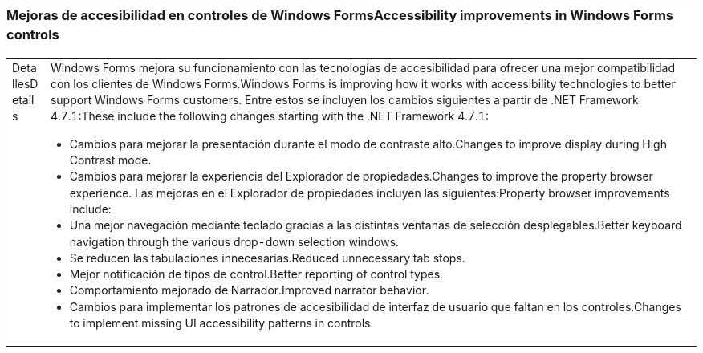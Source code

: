 ### <a name="accessibility-improvements-in-windows-forms-controls"></a><span data-ttu-id="ee9f5-101">Mejoras de accesibilidad en controles de Windows Forms</span><span class="sxs-lookup"><span data-stu-id="ee9f5-101">Accessibility improvements in Windows Forms controls</span></span>

|   |   |
|---|---|
|<span data-ttu-id="ee9f5-102">Detalles</span><span class="sxs-lookup"><span data-stu-id="ee9f5-102">Details</span></span>|<span data-ttu-id="ee9f5-103">Windows Forms mejora su funcionamiento con las tecnologías de accesibilidad para ofrecer una mejor compatibilidad con los clientes de Windows Forms.</span><span class="sxs-lookup"><span data-stu-id="ee9f5-103">Windows Forms is improving how it works with accessibility technologies to better support Windows Forms customers.</span></span> <span data-ttu-id="ee9f5-104">Entre estos se incluyen los cambios siguientes a partir de .NET Framework 4.7.1:</span><span class="sxs-lookup"><span data-stu-id="ee9f5-104">These include the following changes starting with the .NET Framework 4.7.1:</span></span><ul><li><span data-ttu-id="ee9f5-105">Cambios para mejorar la presentación durante el modo de contraste alto.</span><span class="sxs-lookup"><span data-stu-id="ee9f5-105">Changes to improve display during High Contrast mode.</span></span></li><li><span data-ttu-id="ee9f5-106">Cambios para mejorar la experiencia del Explorador de propiedades.</span><span class="sxs-lookup"><span data-stu-id="ee9f5-106">Changes to improve the property browser experience.</span></span> <span data-ttu-id="ee9f5-107">Las mejoras en el Explorador de propiedades incluyen las siguientes:</span><span class="sxs-lookup"><span data-stu-id="ee9f5-107">Property browser improvements include:</span></span></li><li><span data-ttu-id="ee9f5-108">Una mejor navegación mediante teclado gracias a las distintas ventanas de selección desplegables.</span><span class="sxs-lookup"><span data-stu-id="ee9f5-108">Better keyboard navigation through the various drop-down selection windows.</span></span></li><li><span data-ttu-id="ee9f5-109">Se reducen las tabulaciones innecesarias.</span><span class="sxs-lookup"><span data-stu-id="ee9f5-109">Reduced unnecessary tab stops.</span></span></li><li><span data-ttu-id="ee9f5-110">Mejor notificación de tipos de control.</span><span class="sxs-lookup"><span data-stu-id="ee9f5-110">Better reporting of control types.</span></span></li><li><span data-ttu-id="ee9f5-111">Comportamiento mejorado de Narrador.</span><span class="sxs-lookup"><span data-stu-id="ee9f5-111">Improved narrator behavior.</span></span></li><li><span data-ttu-id="ee9f5-112">Cambios para implementar los patrones de accesibilidad de interfaz de usuario que faltan en los controles.</span><span class="sxs-lookup"><span data-stu-id="ee9f5-112">Changes to implement missing UI accessibility patterns in controls.</span></span></li></ul>|